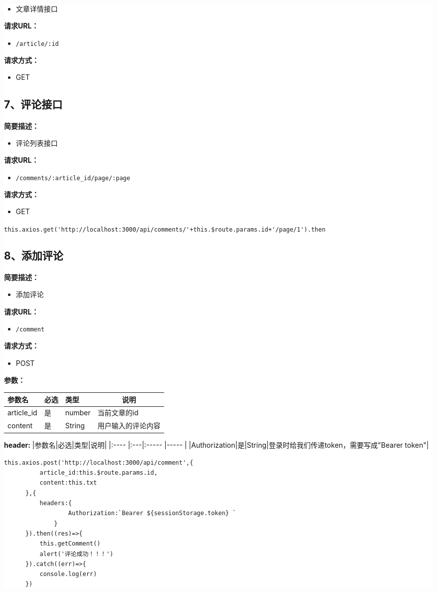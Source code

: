- 文章详情接口

**请求URL：** 
- ` /article/:id `
  
**请求方式：**
- GET

## 7、评论接口

**简要描述：** 

- 评论列表接口

**请求URL：** 
- ` /comments/:article_id/page/:page `
  
**请求方式：**
- GET

```
this.axios.get('http://localhost:3000/api/comments/'+this.$route.params.id+'/page/1').then
```
## 8、添加评论

**简要描述：** 

- 添加评论

**请求URL：** 
- ` /comment `
  
**请求方式：**
- POST

**参数：** 

|参数名|必选|类型|说明|
|:----    |:---|:----- |-----   |
|article_id|是|number| 当前文章的id|
|content|是|String| 用户输入的评论内容|


**header:**
|参数名|必选|类型|说明|
|:----    |:---|:----- |-----   |
|Authorization|是|String|登录时给我们传递token，需要写成"Bearer token"|

```
this.axios.post('http://localhost:3000/api/comment',{
          article_id:this.$route.params.id,
          content:this.txt
      },{
          headers:{
                  Authorization:`Bearer ${sessionStorage.token} `
              }
      }).then((res)=>{
          this.getComment()
          alert('评论成功！！！')
      }).catch((err)=>{
          console.log(err)
      })
```
